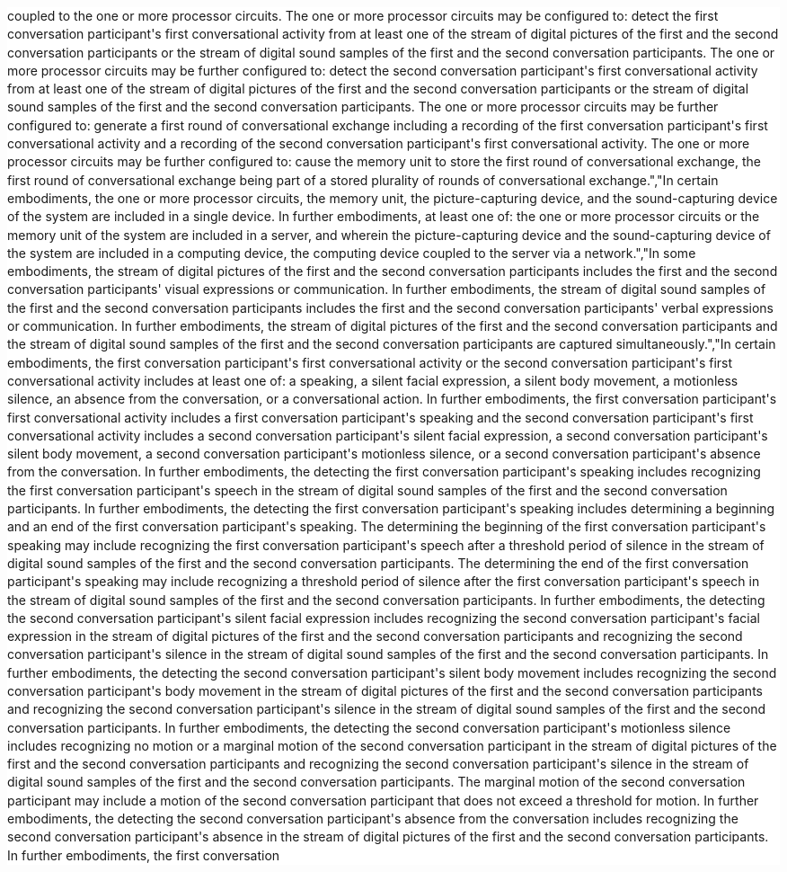 coupled to the one or more processor circuits. The one or more processor circuits may be configured to: detect the first conversation participant's first conversational activity from at least one of the stream of digital pictures of the first and the second conversation participants or the stream of digital sound samples of the first and the second conversation participants. The one or more processor circuits may be further configured to: detect the second conversation participant's first conversational activity from at least one of the stream of digital pictures of the first and the second conversation participants or the stream of digital sound samples of the first and the second conversation participants. The one or more processor circuits may be further configured to: generate a first round of conversational exchange including a recording of the first conversation participant's first conversational activity and a recording of the second conversation participant's first conversational activity. The one or more processor circuits may be further configured to: cause the memory unit to store the first round of conversational exchange, the first round of conversational exchange being part of a stored plurality of rounds of conversational exchange.","In certain embodiments, the one or more processor circuits, the memory unit, the picture-capturing device, and the sound-capturing device of the system are included in a single device. In further embodiments, at least one of: the one or more processor circuits or the memory unit of the system are included in a server, and wherein the picture-capturing device and the sound-capturing device of the system are included in a computing device, the computing device coupled to the server via a network.","In some embodiments, the stream of digital pictures of the first and the second conversation participants includes the first and the second conversation participants' visual expressions or communication. In further embodiments, the stream of digital sound samples of the first and the second conversation participants includes the first and the second conversation participants' verbal expressions or communication. In further embodiments, the stream of digital pictures of the first and the second conversation participants and the stream of digital sound samples of the first and the second conversation participants are captured simultaneously.","In certain embodiments, the first conversation participant's first conversational activity or the second conversation participant's first conversational activity includes at least one of: a speaking, a silent facial expression, a silent body movement, a motionless silence, an absence from the conversation, or a conversational action. In further embodiments, the first conversation participant's first conversational activity includes a first conversation participant's speaking and the second conversation participant's first conversational activity includes a second conversation participant's silent facial expression, a second conversation participant's silent body movement, a second conversation participant's motionless silence, or a second conversation participant's absence from the conversation. In further embodiments, the detecting the first conversation participant's speaking includes recognizing the first conversation participant's speech in the stream of digital sound samples of the first and the second conversation participants. In further embodiments, the detecting the first conversation participant's speaking includes determining a beginning and an end of the first conversation participant's speaking. The determining the beginning of the first conversation participant's speaking may include recognizing the first conversation participant's speech after a threshold period of silence in the stream of digital sound samples of the first and the second conversation participants. The determining the end of the first conversation participant's speaking may include recognizing a threshold period of silence after the first conversation participant's speech in the stream of digital sound samples of the first and the second conversation participants. In further embodiments, the detecting the second conversation participant's silent facial expression includes recognizing the second conversation participant's facial expression in the stream of digital pictures of the first and the second conversation participants and recognizing the second conversation participant's silence in the stream of digital sound samples of the first and the second conversation participants. In further embodiments, the detecting the second conversation participant's silent body movement includes recognizing the second conversation participant's body movement in the stream of digital pictures of the first and the second conversation participants and recognizing the second conversation participant's silence in the stream of digital sound samples of the first and the second conversation participants. In further embodiments, the detecting the second conversation participant's motionless silence includes recognizing no motion or a marginal motion of the second conversation participant in the stream of digital pictures of the first and the second conversation participants and recognizing the second conversation participant's silence in the stream of digital sound samples of the first and the second conversation participants. The marginal motion of the second conversation participant may include a motion of the second conversation participant that does not exceed a threshold for motion. In further embodiments, the detecting the second conversation participant's absence from the conversation includes recognizing the second conversation participant's absence in the stream of digital pictures of the first and the second conversation participants. In further embodiments, the first conversation